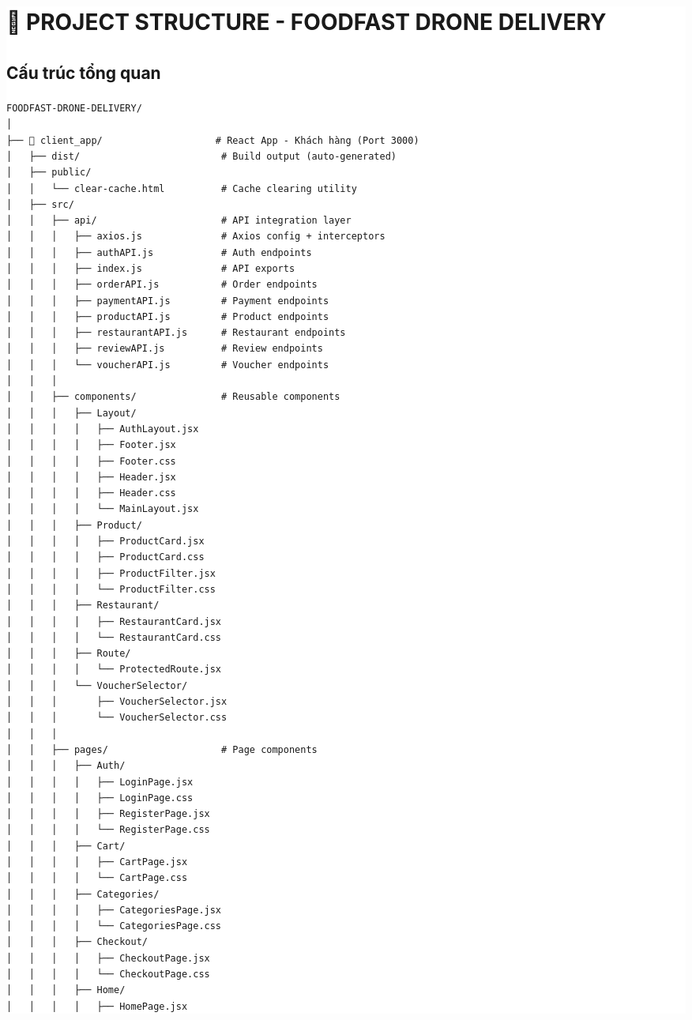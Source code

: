 # 📁 PROJECT STRUCTURE - FOODFAST DRONE DELIVERY

## Cấu trúc tổng quan

```
FOODFAST-DRONE-DELIVERY/
│
├── 📱 client_app/                    # React App - Khách hàng (Port 3000)
│   ├── dist/                         # Build output (auto-generated)
│   ├── public/
│   │   └── clear-cache.html          # Cache clearing utility
│   ├── src/
│   │   ├── api/                      # API integration layer
│   │   │   ├── axios.js              # Axios config + interceptors
│   │   │   ├── authAPI.js            # Auth endpoints
│   │   │   ├── index.js              # API exports
│   │   │   ├── orderAPI.js           # Order endpoints
│   │   │   ├── paymentAPI.js         # Payment endpoints
│   │   │   ├── productAPI.js         # Product endpoints
│   │   │   ├── restaurantAPI.js      # Restaurant endpoints
│   │   │   ├── reviewAPI.js          # Review endpoints
│   │   │   └── voucherAPI.js         # Voucher endpoints
│   │   │
│   │   ├── components/               # Reusable components
│   │   │   ├── Layout/
│   │   │   │   ├── AuthLayout.jsx
│   │   │   │   ├── Footer.jsx
│   │   │   │   ├── Footer.css
│   │   │   │   ├── Header.jsx
│   │   │   │   ├── Header.css
│   │   │   │   └── MainLayout.jsx
│   │   │   ├── Product/
│   │   │   │   ├── ProductCard.jsx
│   │   │   │   ├── ProductCard.css
│   │   │   │   ├── ProductFilter.jsx
│   │   │   │   └── ProductFilter.css
│   │   │   ├── Restaurant/
│   │   │   │   ├── RestaurantCard.jsx
│   │   │   │   └── RestaurantCard.css
│   │   │   ├── Route/
│   │   │   │   └── ProtectedRoute.jsx
│   │   │   └── VoucherSelector/
│   │   │       ├── VoucherSelector.jsx
│   │   │       └── VoucherSelector.css
│   │   │
│   │   ├── pages/                    # Page components
│   │   │   ├── Auth/
│   │   │   │   ├── LoginPage.jsx
│   │   │   │   ├── LoginPage.css
│   │   │   │   ├── RegisterPage.jsx
│   │   │   │   └── RegisterPage.css
│   │   │   ├── Cart/
│   │   │   │   ├── CartPage.jsx
│   │   │   │   └── CartPage.css
│   │   │   ├── Categories/
│   │   │   │   ├── CategoriesPage.jsx
│   │   │   │   └── CategoriesPage.css
│   │   │   ├── Checkout/
│   │   │   │   ├── CheckoutPage.jsx
│   │   │   │   └── CheckoutPage.css
│   │   │   ├── Home/
│   │   │   │   ├── HomePage.jsx
```
